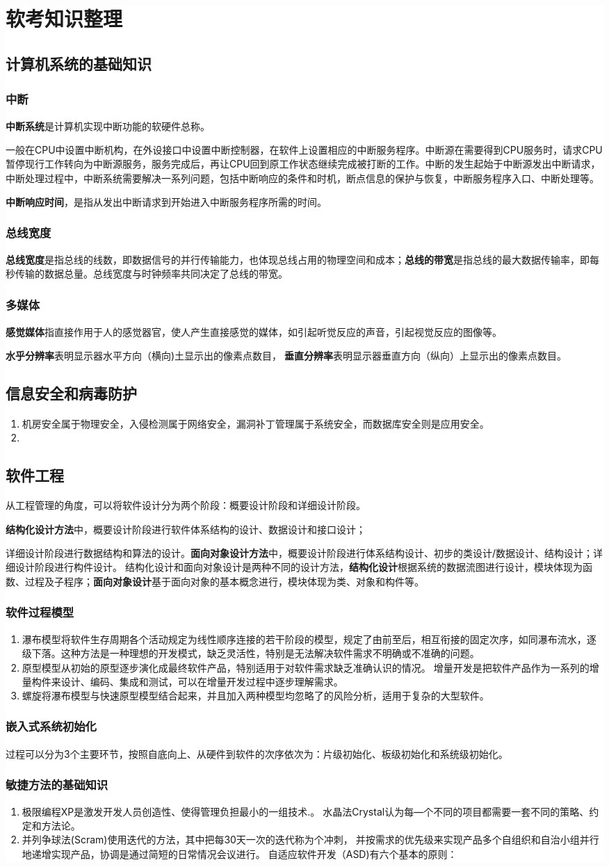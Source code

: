 # 软考知识整理
## 计算机系统的基础知识

### 中断
**中断系统**是计算机实现中断功能的软硬件总称。

一般在CPU中设置中断机构，在外设接口中设置中断控制器，在软件上设置相应的中断服务程序。中断源在需要得到CPU服务时，请求CPU暂停现行工作转向为中断源服务，服务完成后，再让CPU回到原工作状态继续完成被打断的工作。中断的发生起始于中断源发出中断请求，中断处理过程中，中断系统需要解决一系列问题，包括中断响应的条件和时机，断点信息的保护与恢复，中断服务程序入口、中断处理等。

**中断响应时间**，是指从发出中断请求到开始进入中断服务程序所需的时间。

### 总线宽度
**总线宽度**是指总线的线数，即数据信号的并行传输能力，也体现总线占用的物理空间和成本；**总线的带宽**是指总线的最大数据传输率，即每秒传输的数据总量。总线宽度与时钟频率共同决定了总线的带宽。

### 多媒体
**感觉媒体**指直接作用于人的感觉器官，使人产生直接感觉的媒体，如引起听觉反应的声音，引起视觉反应的图像等。

**水乎分辨率**表明显示器水平方向（横向)土显示出的像素点数目， **垂直分辨率**表明显示器垂直方向（纵向）上显示出的像素点数目。



## 信息安全和病毒防护
1. 机房安全属于物理安全，入侵检测属于网络安全，漏洞补丁管理属于系统安全，而数据库安全则是应用安全。
2. 

## 软件工程
从工程管理的角度，可以将软件设计分为两个阶段：概要设计阶段和详细设计阶段。

**结构化设计方法**中，概要设计阶段进行软件体系结构的设计、数据设计和接口设计；

详细设计阶段进行数据结构和算法的设计。**面向对象设计方法**中，概要设计阶段进行体系结构设计、初步的类设计/数据设计、结构设计；详细设计阶段进行构件设计。
结构化设计和面向对象设计是两种不同的设计方法，**结构化设计**根据系统的数据流图进行设计，模块体现为函数、过程及子程序；**面向对象设计**基于面向对象的基本概念进行，模块体现为类、对象和构件等。

### 软件过程模型
1. 瀑布模型将软件生存周期各个活动规定为线性顺序连接的若干阶段的模型，规定了由前至后，相互衔接的固定次序，如同瀑布流水，逐级下落。这种方法是一种理想的开发模式，缺乏灵活性，特别是无法解决软件需求不明确或不准确的问题。
1. 原型模型从初始的原型逐步演化成最终软件产品，特别适用于对软件需求缺乏准确认识的情况。
增量开发是把软件产品作为一系列的增量构件来设计、编码、集成和测试，可以在增量开发过程中逐步理解需求。
1. 螺旋将瀑布模型与快速原型模型结合起来，并且加入两种模型均忽略了的风险分析，适用于复杂的大型软件。


### 嵌入式系统初始化
过程可以分为3个主要环节，按照自底向上、从硬件到软件的次序依次为：片级初始化、板级初始化和系统级初始化。
### 敏捷方法的基础知识
1. 极限编程XP是激发开发人员创造性、使得管理负担最小的一组技术.。
水晶法Crystal认为每—个不同的项目都需要一套不同的策略、约定和方法论。
1. 并列争球法(Scram)使用迭代的方法，其中把每30天一次的迭代称为个冲刺， 并按需求的优先级来实现产品多个自组织和自治小组并行地递增实现产品，协调是通过简短的日常情况会议进行。
自适应软件开发（ASD)有六个基本的原则：
